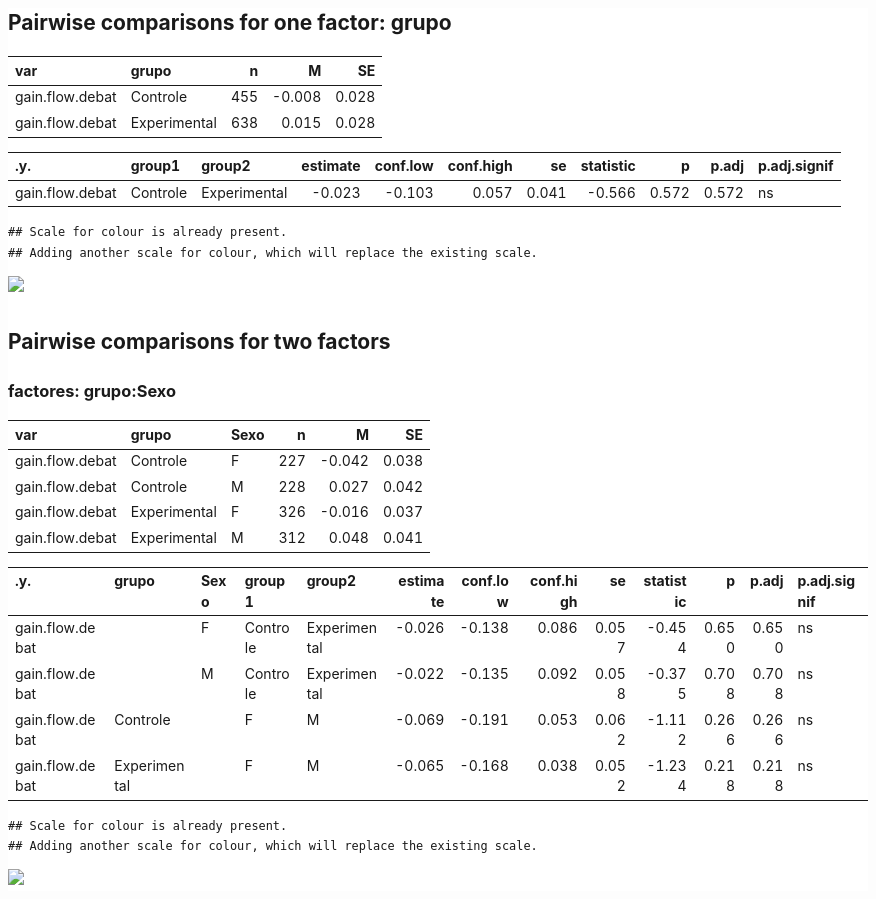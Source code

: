 ## Pairwise comparisons for one factor: **grupo**

| var             | grupo        |   n |      M |    SE |
|:----------------|:-------------|----:|-------:|------:|
| gain.flow.debat | Controle     | 455 | -0.008 | 0.028 |
| gain.flow.debat | Experimental | 638 |  0.015 | 0.028 |

| .y.             | group1   | group2       | estimate | conf.low | conf.high |    se | statistic |     p | p.adj | p.adj.signif |
|:----------------|:---------|:-------------|---------:|---------:|----------:|------:|----------:|------:|------:|:-------------|
| gain.flow.debat | Controle | Experimental |   -0.023 |   -0.103 |     0.057 | 0.041 |    -0.566 | 0.572 | 0.572 | ns           |

    ## Scale for colour is already present.
    ## Adding another scale for colour, which will replace the existing scale.

![](C:/Users/geise/OneDrive/Workspace/WordGen-Stari-2/results/wordgen-gain.flow.debat-gain_files/figure-gfm/unnamed-chunk-18-1.png)

## Pairwise comparisons for two factors

### factores: **grupo:Sexo**

| var             | grupo        | Sexo |   n |      M |    SE |
|:----------------|:-------------|:-----|----:|-------:|------:|
| gain.flow.debat | Controle     | F    | 227 | -0.042 | 0.038 |
| gain.flow.debat | Controle     | M    | 228 |  0.027 | 0.042 |
| gain.flow.debat | Experimental | F    | 326 | -0.016 | 0.037 |
| gain.flow.debat | Experimental | M    | 312 |  0.048 | 0.041 |

| .y.             | grupo        | Sexo | group1   | group2       | estimate | conf.low | conf.high |    se | statistic |     p | p.adj | p.adj.signif |
|:----------------|:-------------|:-----|:---------|:-------------|---------:|---------:|----------:|------:|----------:|------:|------:|:-------------|
| gain.flow.debat |              | F    | Controle | Experimental |   -0.026 |   -0.138 |     0.086 | 0.057 |    -0.454 | 0.650 | 0.650 | ns           |
| gain.flow.debat |              | M    | Controle | Experimental |   -0.022 |   -0.135 |     0.092 | 0.058 |    -0.375 | 0.708 | 0.708 | ns           |
| gain.flow.debat | Controle     |      | F        | M            |   -0.069 |   -0.191 |     0.053 | 0.062 |    -1.112 | 0.266 | 0.266 | ns           |
| gain.flow.debat | Experimental |      | F        | M            |   -0.065 |   -0.168 |     0.038 | 0.052 |    -1.234 | 0.218 | 0.218 | ns           |

    ## Scale for colour is already present.
    ## Adding another scale for colour, which will replace the existing scale.

![](C:/Users/geise/OneDrive/Workspace/WordGen-Stari-2/results/wordgen-gain.flow.debat-gain_files/figure-gfm/unnamed-chunk-28-1.png)
